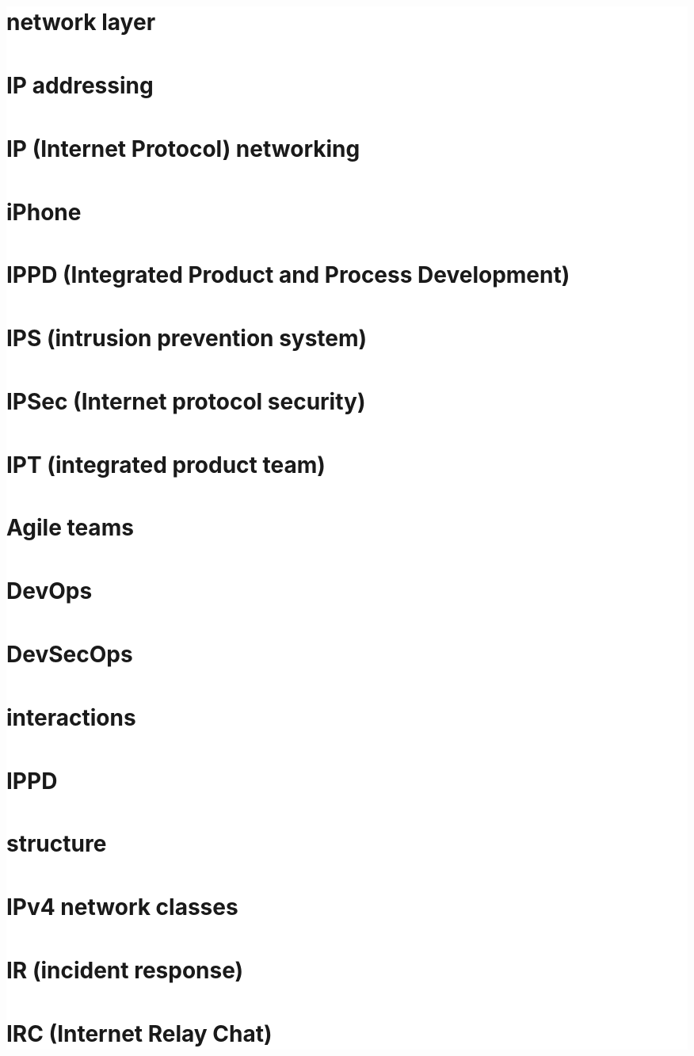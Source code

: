 # network layer

# IP addressing

# IP (Internet Protocol) networking

# iPhone

# IPPD (Integrated Product and Process Development)

# IPS (intrusion prevention system)

# IPSec (Internet protocol security)

# IPT (integrated product team)

# Agile teams

# DevOps

# DevSecOps

# interactions

# IPPD

# structure

# IPv4 network classes

# IR (incident response)

# IRC (Internet Relay Chat)
